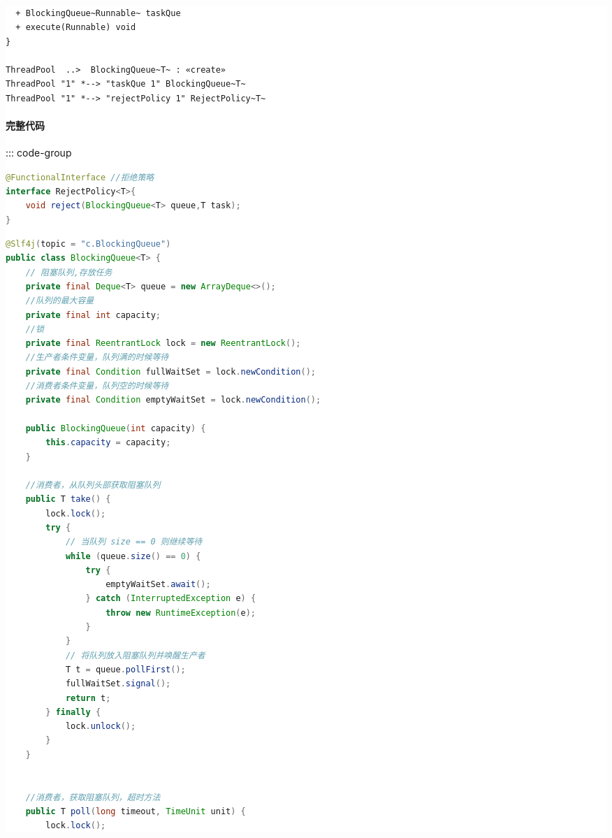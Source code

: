 ```mermaid
  + BlockingQueue~Runnable~ taskQue
  + execute(Runnable) void
}

ThreadPool  ..>  BlockingQueue~T~ : «create»
ThreadPool "1" *--> "taskQue 1" BlockingQueue~T~ 
ThreadPool "1" *--> "rejectPolicy 1" RejectPolicy~T~ 
```



#### 完整代码

::: code-group

```java [拒绝策略]
@FunctionalInterface //拒绝策略
interface RejectPolicy<T>{
    void reject(BlockingQueue<T> queue,T task);
}
```

```java [任务队列]
@Slf4j(topic = "c.BlockingQueue")
public class BlockingQueue<T> {
    // 阻塞队列,存放任务
    private final Deque<T> queue = new ArrayDeque<>();
    //队列的最大容量
    private final int capacity;
    //锁
    private final ReentrantLock lock = new ReentrantLock();
    //生产者条件变量，队列满的时候等待
    private final Condition fullWaitSet = lock.newCondition();
    //消费者条件变量，队列空的时候等待
    private final Condition emptyWaitSet = lock.newCondition();

    public BlockingQueue(int capacity) {
        this.capacity = capacity;
    }

    //消费者，从队列头部获取阻塞队列
    public T take() {
        lock.lock();
        try {
            // 当队列 size == 0 则继续等待
            while (queue.size() == 0) {
                try {
                    emptyWaitSet.await();
                } catch (InterruptedException e) {
                    throw new RuntimeException(e);
                }
            }
            // 将队列放入阻塞队列并唤醒生产者
            T t = queue.pollFirst();
            fullWaitSet.signal();
            return t;
        } finally {
            lock.unlock();
        }
    }


    //消费者，获取阻塞队列，超时方法
    public T poll(long timeout, TimeUnit unit) {
        lock.lock();

```
